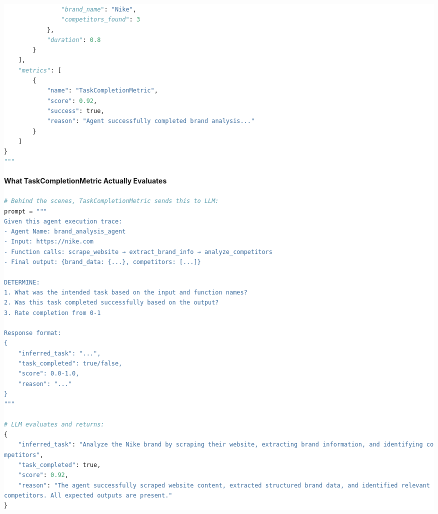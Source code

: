 ```python
                "brand_name": "Nike",
                "competitors_found": 3
            },
            "duration": 0.8
        }
    ],
    "metrics": [
        {
            "name": "TaskCompletionMetric",
            "score": 0.92,
            "success": true,
            "reason": "Agent successfully completed brand analysis..."
        }
    ]
}
"""
```

#### What TaskCompletionMetric Actually Evaluates

```python
# Behind the scenes, TaskCompletionMetric sends this to LLM:
prompt = """
Given this agent execution trace:
- Agent Name: brand_analysis_agent
- Input: https://nike.com
- Function calls: scrape_website → extract_brand_info → analyze_competitors
- Final output: {brand_data: {...}, competitors: [...]}

DETERMINE:
1. What was the intended task based on the input and function names?
2. Was this task completed successfully based on the output?
3. Rate completion from 0-1

Response format:
{
    "inferred_task": "...",
    "task_completed": true/false,
    "score": 0.0-1.0,
    "reason": "..."
}
"""

# LLM evaluates and returns:
{
    "inferred_task": "Analyze the Nike brand by scraping their website, extracting brand information, and identifying competitors",
    "task_completed": true,
    "score": 0.92,
    "reason": "The agent successfully scraped website content, extracted structured brand data, and identified relevant competitors. All expected outputs are present."
}
```
